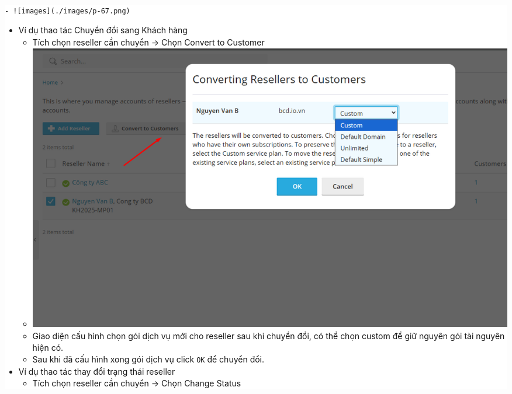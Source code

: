 	- ![images](./images/p-67.png)
- Ví dụ thao tác Chuyển đổi sang Khách hàng
	- Tích chọn reseller cần chuyển -> Chọn Convert to Customer 
	- ![images](./images/p-69.png)
	- Giao diện cấu hình chọn gói dịch vụ mới cho reseller sau khi chuyển đổi, có thể chọn custom để giữ nguyên gói tài nguyên hiện có. 
	- Sau khi đã cấu hình xong gói dịch vụ click `OK` để chuyển đổi. 
- Ví dụ thao tác thay đổi trạng thái reseller	
	- Tích chọn reseller cần chuyển -> Chọn Change Status 